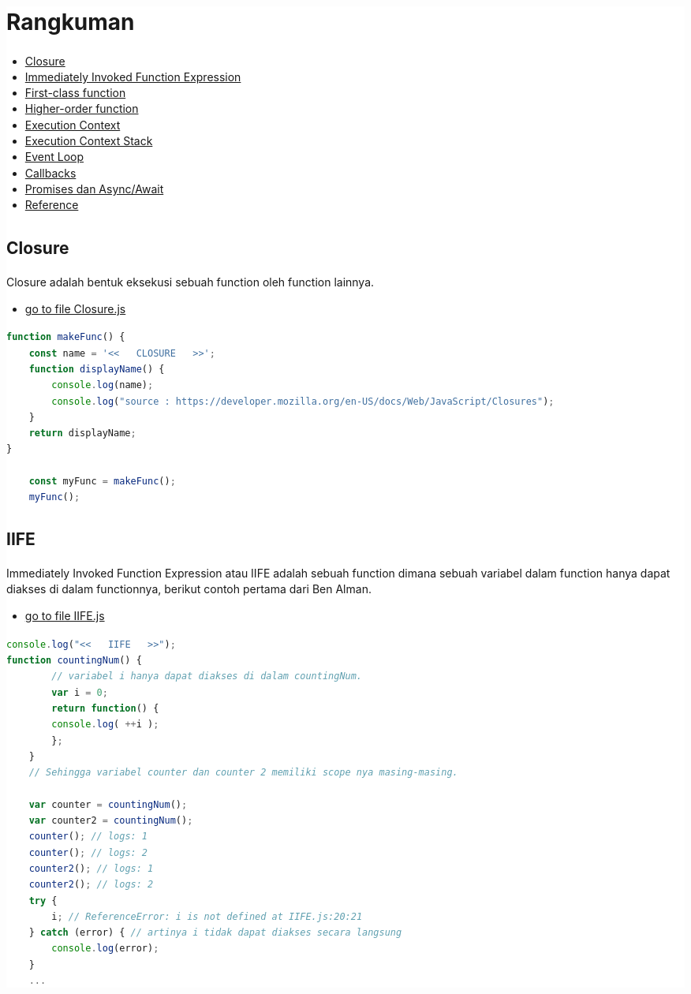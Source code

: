 # Rangkuman
* [Closure](#closure) 
* [Immediately Invoked Function Expression](#iife)
* [First-class function](#first-class-function)
* [Higher-order function](#higher-order-function)
* [Execution Context](#execution-context)
* [Execution Context Stack](#execution-context-stack)
* [Event Loop](#event-loop)
* [Callbacks](#callbacks)
* [Promises dan Async/Await](#promises-and-async-or-await)
* [Reference](#reference)


## Closure
Closure adalah bentuk eksekusi sebuah function oleh function lainnya.
* [go to file Closure.js](Closure.js)
```javascript
function makeFunc() {
    const name = '<<   CLOSURE   >>';
    function displayName() {
        console.log(name);
        console.log("source : https://developer.mozilla.org/en-US/docs/Web/JavaScript/Closures");
    }
    return displayName;
}

    const myFunc = makeFunc();
    myFunc();

```


## IIFE
Immediately Invoked Function Expression atau IIFE adalah sebuah function dimana sebuah variabel dalam function hanya dapat diakses di dalam functionnya, berikut contoh pertama dari Ben Alman.
* [go to file IIFE.js](IIFE.js)

```javascript
console.log("<<   IIFE   >>");
function countingNum() {
        // variabel i hanya dapat diakses di dalam countingNum.
        var i = 0;
        return function() {
        console.log( ++i );
        };
    }
    // Sehingga variabel counter dan counter 2 memiliki scope nya masing-masing.
    
    var counter = countingNum();
    var counter2 = countingNum();
    counter(); // logs: 1
    counter(); // logs: 2
    counter2(); // logs: 1
    counter2(); // logs: 2
    try {
        i; // ReferenceError: i is not defined at IIFE.js:20:21
    } catch (error) { // artinya i tidak dapat diakses secara langsung
        console.log(error);
    }
    ...
```
